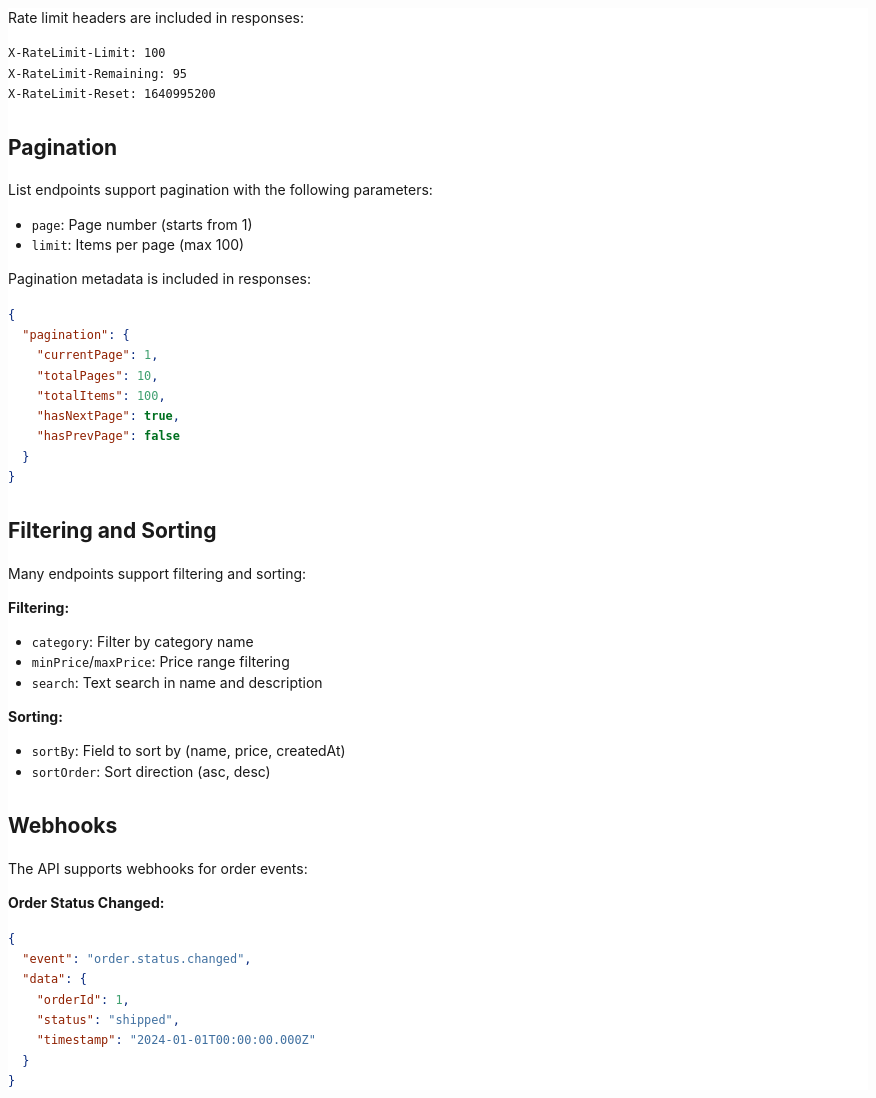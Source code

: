 Rate limit headers are included in responses:

```
X-RateLimit-Limit: 100
X-RateLimit-Remaining: 95
X-RateLimit-Reset: 1640995200
```

## Pagination

List endpoints support pagination with the following parameters:

- `page`: Page number (starts from 1)
- `limit`: Items per page (max 100)

Pagination metadata is included in responses:

```json
{
  "pagination": {
    "currentPage": 1,
    "totalPages": 10,
    "totalItems": 100,
    "hasNextPage": true,
    "hasPrevPage": false
  }
}
```

## Filtering and Sorting

Many endpoints support filtering and sorting:

**Filtering:**

- `category`: Filter by category name
- `minPrice`/`maxPrice`: Price range filtering
- `search`: Text search in name and description

**Sorting:**

- `sortBy`: Field to sort by (name, price, createdAt)
- `sortOrder`: Sort direction (asc, desc)

## Webhooks

The API supports webhooks for order events:

**Order Status Changed:**

```json
{
  "event": "order.status.changed",
  "data": {
    "orderId": 1,
    "status": "shipped",
    "timestamp": "2024-01-01T00:00:00.000Z"
  }
}
```
